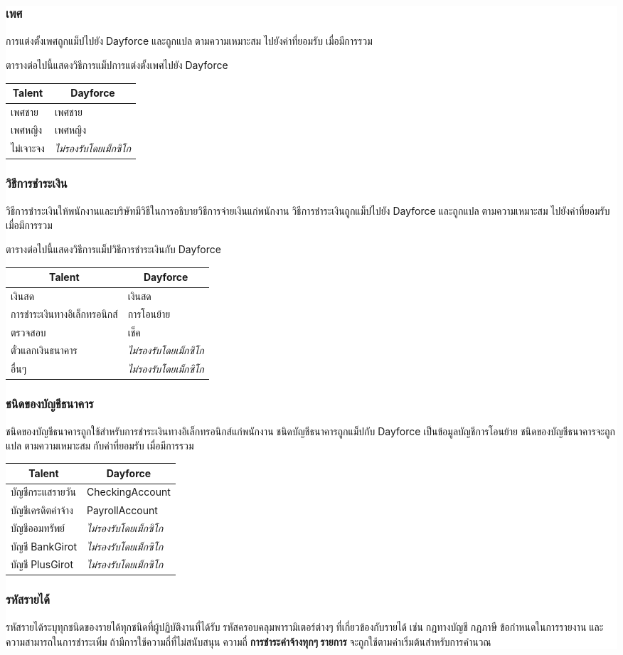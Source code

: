 ### <a name="gender"></a>เพศ

การแต่งตั้งเพศถูกแม็ปไปยัง Dayforce และถูกแปล ตามความเหมาะสม ไปยังค่าที่ยอมรับ เมื่อมีการรวม

ตารางต่อไปนี้แสดงวิธีการแม็ปการแต่งตั้งเพศไปยัง Dayforce

| Talent       | Dayforce                  |
|--------------|---------------------------|
| เพศชาย         | เพศชาย                      |
| เพศหญิง       | เพศหญิง                    |
| ไม่เจาะจง | *ไม่รองรับโดยเม็กซิโก* |

### <a name="payment-method"></a>วิธีการชำระเงิน

วิธีการชำระเงินให้พนักงานและบริษัทมีวิธีในการอธิบายวิธีการจ่ายเงินแก่พนักงาน วิธีการชำระเงินถูกแม็ปไปยัง Dayforce และถูกแปล ตามความเหมาะสม ไปยังค่าที่ยอมรับ เมื่อมีการรวม

ตารางต่อไปนี้แสดงวิธีการแม็ปวิธีการชำระเงินกับ Dayforce

| Talent             | Dayforce                  |
|--------------------|---------------------------|
| เงินสด               | เงินสด                      |
| การชำระเงินทางอิเล็กทรอนิกส์ | การโอนย้าย                  |
| ตรวจสอบ              | เช็ค                    |
| ตั๋วแลกเงินธนาคาร         | *ไม่รองรับโดยเม็กซิโก* |
| อื่นๆ              | *ไม่รองรับโดยเม็กซิโก* |

### <a name="bank-account-type"></a>ชนิดของบัญชีธนาคาร

ชนิดของบัญชีธนาคารถูกใช้สำหรับการชำระเงินทางอิเล็กทรอนิกส์แก่พนักงาน ชนิดบัญชีธนาคารถูกแม็ปกับ Dayforce เป็นข้อมูลบัญชีการโอนย้าย ชนิดของบัญชีธนาคารจะถูกแปล ตามความเหมาะสม กับค่าที่ยอมรับ เมื่อมีการรวม

| Talent            | Dayforce                  |
|-------------------|---------------------------|
| บัญชีกระแสรายวัน  | CheckingAccount           |
| บัญชีเครดิตค่าจ้าง   | PayrollAccount            |
| บัญชีออมทรัพย์   | *ไม่รองรับโดยเม็กซิโก* |
| บัญชี BankGirot | *ไม่รองรับโดยเม็กซิโก* |
| บัญชี PlusGirot | *ไม่รองรับโดยเม็กซิโก* |

### <a name="earning-codes"></a>รหัสรายได้

รหัสรายได้ระบุทุกชนิดของรายได้ทุกชนิดที่ผู้ปฏิบัติงานที่ได้รับ รหัสครอบคลุมพารามิเตอร์ต่างๆ ที่เกี่ยวข้องกับรายได้ เช่น กฎทางบัญชี กฎภาษี ข้อกำหนดในการรายงาน และความสามารถในการชำระเพิ่ม ถ้ามีการใช้ความถี่ที่ไม่สนับสนุน ความถี่ **การชำระค่าจ้างทุกๆ รายการ** จะถูกใช้ตามค่าเริ่มต้นสำหรับการคำนวณ
